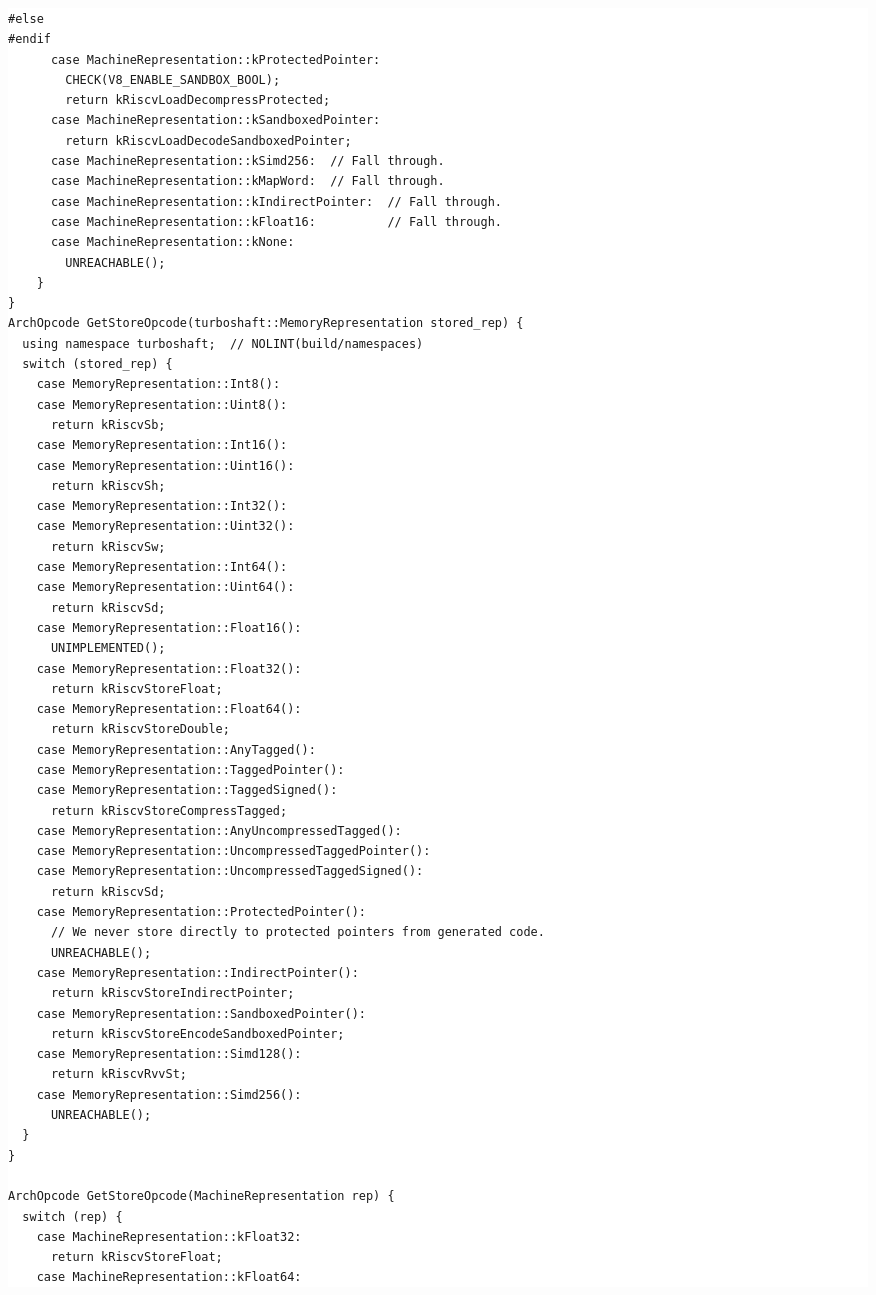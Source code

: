 ```
#else
#endif
      case MachineRepresentation::kProtectedPointer:
        CHECK(V8_ENABLE_SANDBOX_BOOL);
        return kRiscvLoadDecompressProtected;
      case MachineRepresentation::kSandboxedPointer:
        return kRiscvLoadDecodeSandboxedPointer;
      case MachineRepresentation::kSimd256:  // Fall through.
      case MachineRepresentation::kMapWord:  // Fall through.
      case MachineRepresentation::kIndirectPointer:  // Fall through.
      case MachineRepresentation::kFloat16:          // Fall through.
      case MachineRepresentation::kNone:
        UNREACHABLE();
    }
}
ArchOpcode GetStoreOpcode(turboshaft::MemoryRepresentation stored_rep) {
  using namespace turboshaft;  // NOLINT(build/namespaces)
  switch (stored_rep) {
    case MemoryRepresentation::Int8():
    case MemoryRepresentation::Uint8():
      return kRiscvSb;
    case MemoryRepresentation::Int16():
    case MemoryRepresentation::Uint16():
      return kRiscvSh;
    case MemoryRepresentation::Int32():
    case MemoryRepresentation::Uint32():
      return kRiscvSw;
    case MemoryRepresentation::Int64():
    case MemoryRepresentation::Uint64():
      return kRiscvSd;
    case MemoryRepresentation::Float16():
      UNIMPLEMENTED();
    case MemoryRepresentation::Float32():
      return kRiscvStoreFloat;
    case MemoryRepresentation::Float64():
      return kRiscvStoreDouble;
    case MemoryRepresentation::AnyTagged():
    case MemoryRepresentation::TaggedPointer():
    case MemoryRepresentation::TaggedSigned():
      return kRiscvStoreCompressTagged;
    case MemoryRepresentation::AnyUncompressedTagged():
    case MemoryRepresentation::UncompressedTaggedPointer():
    case MemoryRepresentation::UncompressedTaggedSigned():
      return kRiscvSd;
    case MemoryRepresentation::ProtectedPointer():
      // We never store directly to protected pointers from generated code.
      UNREACHABLE();
    case MemoryRepresentation::IndirectPointer():
      return kRiscvStoreIndirectPointer;
    case MemoryRepresentation::SandboxedPointer():
      return kRiscvStoreEncodeSandboxedPointer;
    case MemoryRepresentation::Simd128():
      return kRiscvRvvSt;
    case MemoryRepresentation::Simd256():
      UNREACHABLE();
  }
}

ArchOpcode GetStoreOpcode(MachineRepresentation rep) {
  switch (rep) {
    case MachineRepresentation::kFloat32:
      return kRiscvStoreFloat;
    case MachineRepresentation::kFloat64:
```